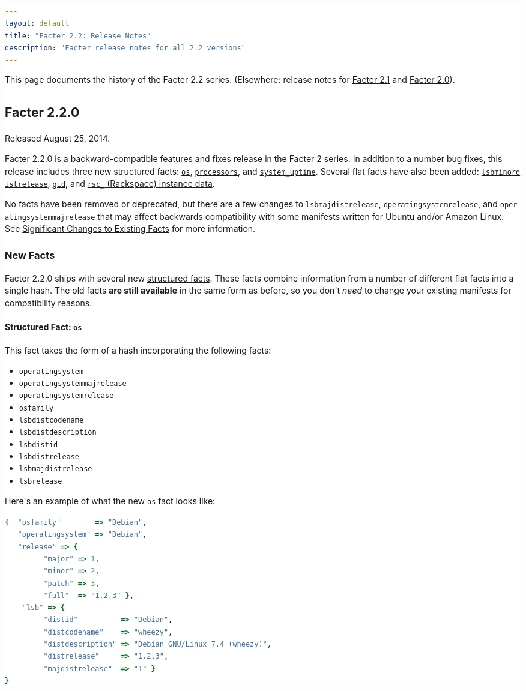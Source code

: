 ```yaml
---
layout: default
title: "Facter 2.2: Release Notes"
description: "Facter release notes for all 2.2 versions"
---
```


This page documents the history of the Facter 2.2 series. (Elsewhere: release notes for [Facter 2.1](../2.1/release_notes.html) and [Facter 2.0](../2.0/release_notes.html)).

Facter 2.2.0
-----

Released August 25, 2014.

Facter 2.2.0 is a backward-compatible features and fixes release in the Facter 2 series. In addition to a number bug fixes, this release includes three new structured facts: [`os`](#structured-fact-os), [`processors`](#structured-fact-processors), and [`system_uptime`](#structured-fact-systemuptime). Several flat facts have also been added: [`lsbminordistrelease`](#flat-fact-lsbminordistrelease), [`gid`](#flat-fact-gid), and [`rsc_` (Rackspace) instance data](#flat-facts-rsc-rackspace-instance-data).

No facts have been removed or deprecated, but there are a few changes to `lsbmajdistrelease`, `operatingsystemrelease`, and `operatingsystemmajrelease` that may affect backwards compatibility with some manifests written for Ubuntu and/or Amazon Linux. See [Significant Changes to Existing Facts](#significant-changes-to-existing-facts) for more information.

### New Facts

Facter 2.2.0 ships with several new [structured facts](fact_overview.html#writing-structured-facts). These facts combine information from a
number of different flat facts into a single hash. The old facts **are still available** in the same form as before, so you don't *need* to
change your existing manifests for compatibility reasons.

#### Structured Fact: `os`

This fact takes the form of a hash incorporating the following facts:

* `operatingsystem`
* `operatingsystemmajrelease`
* `operatingsystemrelease`
* `osfamily`
* `lsbdistcodename`
* `lsbdistdescription`
* `lsbdistid`
* `lsbdistrelease`
* `lsbmajdistrelease`
* `lsbrelease`

Here's an example of what the new `os` fact looks like:

~~~ ruby
{  "osfamily"        => "Debian",
   "operatingsystem" => "Debian",
   "release" => {
         "major" => 1,
         "minor" => 2,
         "patch" => 3,
         "full"  => "1.2.3" },
    "lsb" => {
         "distid"          => "Debian",
         "distcodename"    => "wheezy", 
         "distdescription" => "Debian GNU/Linux 7.4 (wheezy)",
         "distrelease"     => "1.2.3",
         "majdistrelease"  => "1" }
}
~~~